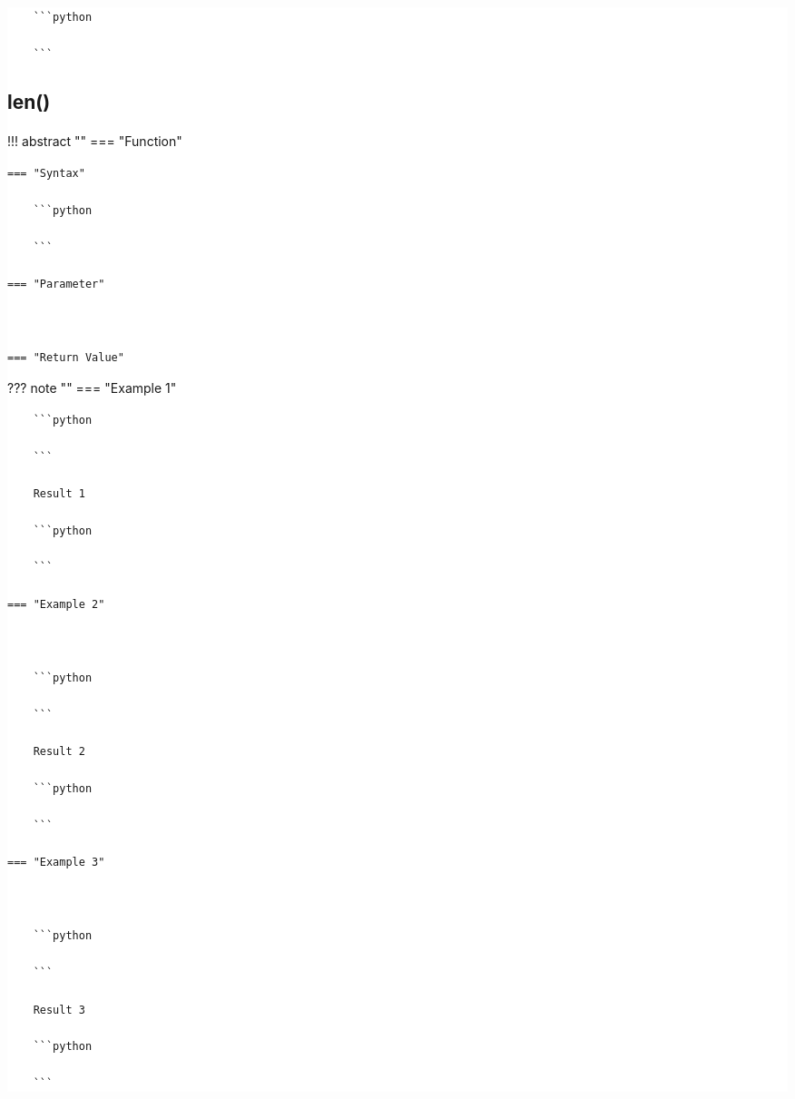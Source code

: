         ```python

        ```
        
## len()

!!! abstract ""
    === "Function"

        

    === "Syntax"

        ```python
        
        ```

    === "Parameter"

        

    === "Return Value"

        

??? note ""
    === "Example 1"
        


        ```python

        ```

        Result 1

        ```python

        ```

    === "Example 2"
        

        
        ```python
        
        ```

        Result 2

        ```python

        ```

    === "Example 3"
        

        
        ```python

        ```

        Result 3

        ```python

        ```
        